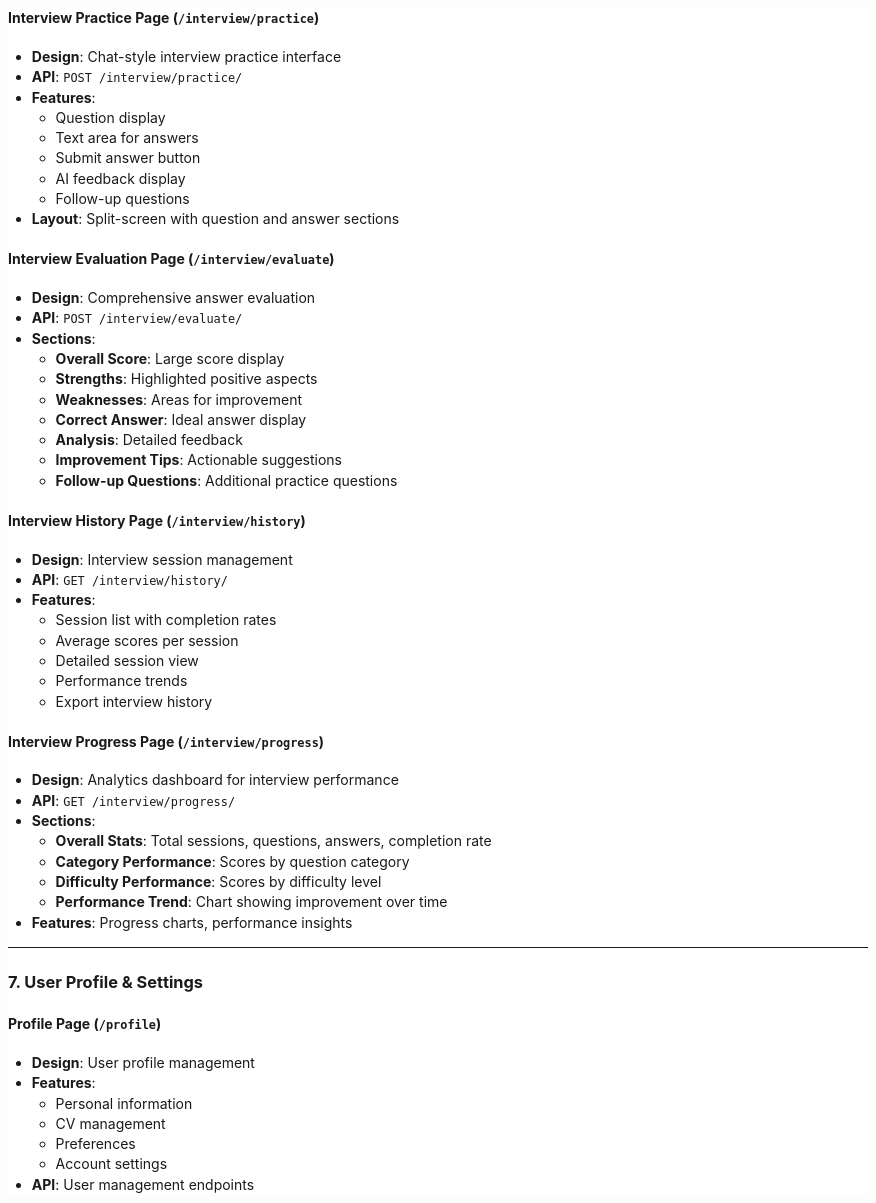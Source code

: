 #### **Interview Practice Page** (`/interview/practice`)
- **Design**: Chat-style interview practice interface
- **API**: `POST /interview/practice/`
- **Features**:
  - Question display
  - Text area for answers
  - Submit answer button
  - AI feedback display
  - Follow-up questions
- **Layout**: Split-screen with question and answer sections

#### **Interview Evaluation Page** (`/interview/evaluate`)
- **Design**: Comprehensive answer evaluation
- **API**: `POST /interview/evaluate/`
- **Sections**:
  - **Overall Score**: Large score display
  - **Strengths**: Highlighted positive aspects
  - **Weaknesses**: Areas for improvement
  - **Correct Answer**: Ideal answer display
  - **Analysis**: Detailed feedback
  - **Improvement Tips**: Actionable suggestions
  - **Follow-up Questions**: Additional practice questions

#### **Interview History Page** (`/interview/history`)
- **Design**: Interview session management
- **API**: `GET /interview/history/`
- **Features**:
  - Session list with completion rates
  - Average scores per session
  - Detailed session view
  - Performance trends
  - Export interview history

#### **Interview Progress Page** (`/interview/progress`)
- **Design**: Analytics dashboard for interview performance
- **API**: `GET /interview/progress/`
- **Sections**:
  - **Overall Stats**: Total sessions, questions, answers, completion rate
  - **Category Performance**: Scores by question category
  - **Difficulty Performance**: Scores by difficulty level
  - **Performance Trend**: Chart showing improvement over time
- **Features**: Progress charts, performance insights

---

### 7. **User Profile & Settings**

#### **Profile Page** (`/profile`)
- **Design**: User profile management
- **Features**:
  - Personal information
  - CV management
  - Preferences
  - Account settings
- **API**: User management endpoints
